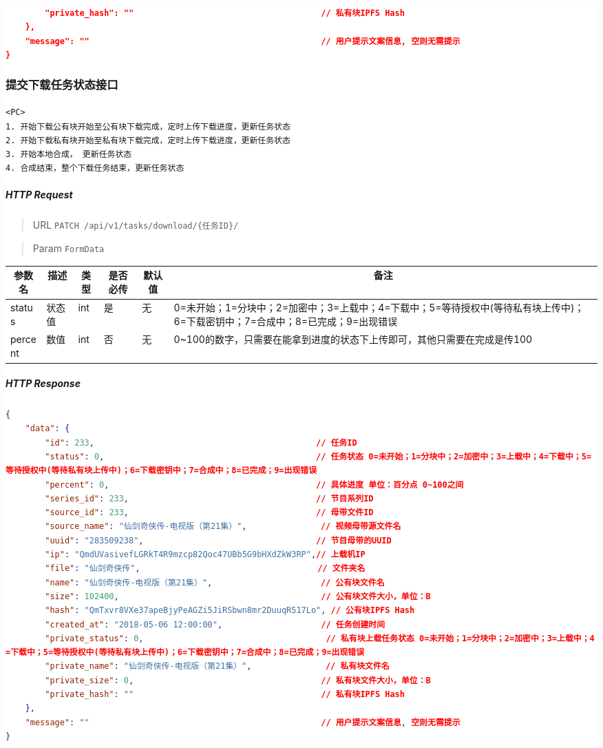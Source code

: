 ```json
        "private_hash": ""                                      // 私有块IPFS Hash
    },
    "message": ""                                               // 用户提示文案信息, 空则无需提示
}
```

### 提交下载任务状态接口

```
<PC>
1. 开始下载公有块开始至公有块下载完成，定时上传下载进度，更新任务状态
2. 开始下载私有块开始至私有块下载完成，定时上传下载进度，更新任务状态
3. 开始本地合成， 更新任务状态
4. 合成结束，整个下载任务结束，更新任务状态
```

##### HTTP Request

> URL ```PATCH /api/v1/tasks/download/{任务ID}/```

> Param ```FormData```

| 参数名 |  描述 | 类型 | 是否必传 | 默认值 | 备注 |
| ---- | ---- | ---- | ---- | ---- | ---- |
| status | 状态值 | int | 是 | 无 | 0=未开始；1=分块中；2=加密中；3=上载中；4=下载中；5=等待授权中(等待私有块上传中)；6=下载密钥中；7=合成中；8=已完成；9=出现错误|
| percent | 数值 | int | 否 | 无 | 0~100的数字，只需要在能拿到进度的状态下上传即可，其他只需要在完成是传100|

##### HTTP Response

```json
{
    "data": {
        "id": 233,                                             // 任务ID
        "status": 0,                                           // 任务状态 0=未开始；1=分块中；2=加密中；3=上载中；4=下载中；5=等待授权中(等待私有块上传中)；6=下载密钥中；7=合成中；8=已完成；9=出现错误
        "percent": 0,                                          // 具体进度 单位：百分点 0~100之间
        "series_id": 233,                                      // 节目系列ID
        "source_id": 233,                                      // 母带文件ID
        "source_name": "仙剑奇侠传-电视版（第21集）",               // 视频母带源文件名
        "uuid": "283509238",                                   // 节目母带的UUID
        "ip": "QmdUVasivefLGRkT4R9mzcp82Qoc47UBb5G9bHXdZkW3RP",// 上载机IP
        "file": "仙剑奇侠传",                                    // 文件夹名
        "name": "仙剑奇侠传-电视版（第21集）",                      // 公有块文件名
        "size": 102400,                                         // 公有块文件大小，单位：B
        "hash": "QmTxvr8VXe37apeBjyPeAGZi5JiRSbwn8mr2DuuqR517Lo", // 公有块IPFS Hash
        "created_at": "2018-05-06 12:00:00",                    // 任务创建时间
        "private_status": 0,                                     // 私有块上载任务状态 0=未开始；1=分块中；2=加密中；3=上载中；4=下载中；5=等待授权中(等待私有块上传中)；6=下载密钥中；7=合成中；8=已完成；9=出现错误
        "private_name": "仙剑奇侠传-电视版（第21集）",               // 私有块文件名
        "private_size": 0,                                      // 私有块文件大小，单位：B
        "private_hash": ""                                      // 私有块IPFS Hash
    },
    "message": ""                                               // 用户提示文案信息, 空则无需提示
}
```
